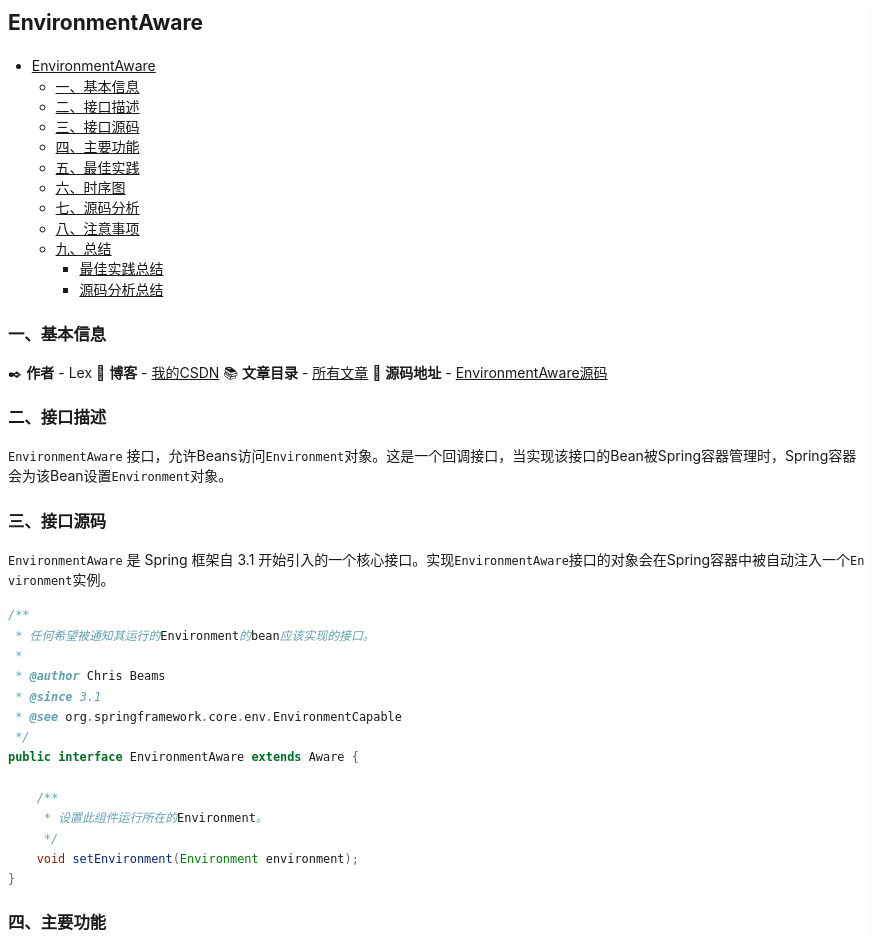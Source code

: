 ## EnvironmentAware

- [EnvironmentAware](#environmentaware)
  - [一、基本信息](#一基本信息)
  - [二、接口描述](#二接口描述)
  - [三、接口源码](#三接口源码)
  - [四、主要功能](#四主要功能)
  - [五、最佳实践](#五最佳实践)
  - [六、时序图](#六时序图)
  - [七、源码分析](#七源码分析)
  - [八、注意事项](#八注意事项)
  - [九、总结](#九总结)
    - [最佳实践总结](#最佳实践总结)
    - [源码分析总结](#源码分析总结)


### 一、基本信息

✒️ **作者** - Lex 📝 **博客** - [我的CSDN](https://blog.csdn.net/duzhuang2399/article/details/133915522) 📚 **文章目录** - [所有文章](https://github.com/xuchengsheng/spring-reading) 🔗 **源码地址** - [EnvironmentAware源码](https://github.com/xuchengsheng/spring-reading/tree/master/spring-aware/spring-aware-environmentAware)

### 二、接口描述

`EnvironmentAware` 接口，允许Beans访问`Environment`对象。这是一个回调接口，当实现该接口的Bean被Spring容器管理时，Spring容器会为该Bean设置`Environment`对象。

### 三、接口源码

`EnvironmentAware` 是 Spring 框架自 3.1 开始引入的一个核心接口。实现`EnvironmentAware`接口的对象会在Spring容器中被自动注入一个`Environment`实例。

```java
/**
 * 任何希望被通知其运行的Environment的bean应该实现的接口。
 * 
 * @author Chris Beams
 * @since 3.1
 * @see org.springframework.core.env.EnvironmentCapable
 */
public interface EnvironmentAware extends Aware {

    /**
     * 设置此组件运行所在的Environment。
     */
    void setEnvironment(Environment environment);
}
```

### 四、主要功能
